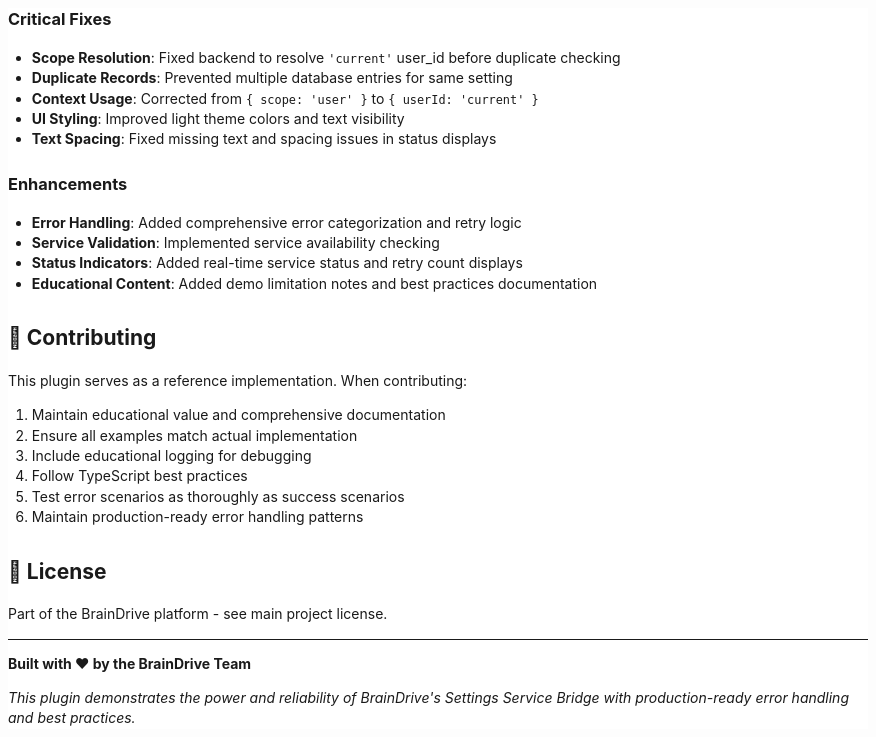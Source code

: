 ### **Critical Fixes**
- **Scope Resolution**: Fixed backend to resolve `'current'` user_id before duplicate checking
- **Duplicate Records**: Prevented multiple database entries for same setting
- **Context Usage**: Corrected from `{ scope: 'user' }` to `{ userId: 'current' }`
- **UI Styling**: Improved light theme colors and text visibility
- **Text Spacing**: Fixed missing text and spacing issues in status displays

### **Enhancements**
- **Error Handling**: Added comprehensive error categorization and retry logic
- **Service Validation**: Implemented service availability checking
- **Status Indicators**: Added real-time service status and retry count displays
- **Educational Content**: Added demo limitation notes and best practices documentation

## 🤝 **Contributing**

This plugin serves as a reference implementation. When contributing:

1. Maintain educational value and comprehensive documentation
2. Ensure all examples match actual implementation
3. Include educational logging for debugging
4. Follow TypeScript best practices
5. Test error scenarios as thoroughly as success scenarios
6. Maintain production-ready error handling patterns

## 📝 **License**

Part of the BrainDrive platform - see main project license.

---

**Built with ❤️ by the BrainDrive Team**

*This plugin demonstrates the power and reliability of BrainDrive's Settings Service Bridge with production-ready error handling and best practices.*